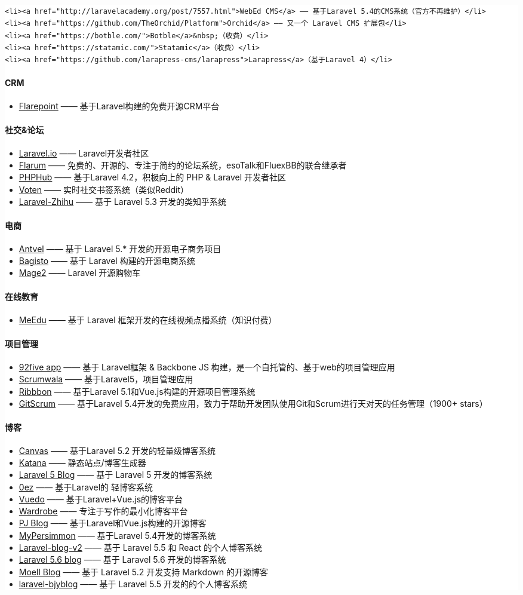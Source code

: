  	<li><a href="http://laravelacademy.org/post/7557.html">WebEd CMS</a> —— 基于Laravel 5.4的CMS系统（官方不再维护）</li>
 	<li><a href="https://github.com/TheOrchid/Platform">Orchid</a> —— 又一个 Laravel CMS 扩展包</li>
 	<li><a href="https://botble.com/">Botble</a>&nbsp;（收费）</li>
 	<li><a href="https://statamic.com/">Statamic</a>（收费）</li>
 	<li><a href="https://github.com/larapress-cms/larapress">Larapress</a>（基于Laravel 4）</li>
</ul>

<h4>CRM</h4>
<ul><li><a href="http://laravelacademy.org/post/5305.html">Flarepoint</a> —— 基于Laravel构建的免费开源CRM平台</li>
</ul>

<h4>社交&amp;论坛</h4>
<ul><li><a href="http://laravelacademy.org/post/666.html">Laravel.io</a> —— Laravel开发者社区</li>
 	<li><a href="http://laravelacademy.org/post/1090.html">Flarum</a> ——&nbsp;免费的、开源的、专注于简约的论坛系统，esoTalk和FluexBB的联合继承者</li>
 	<li><a href="http://laravelacademy.org/post/899.html">PHPHub</a> —— 基于Laravel 4.2，积极向上的 PHP &amp; Laravel 开发者社区</li>
 	<li><a href="https://github.com/voten-co/voten">Voten</a> —— 实时社交书签系统（类似Reddit）</li>
 	<li><a href="https://github.com/GeekGhc/zhihu-app">Laravel-Zhihu</a> —— 基于 Laravel 5.3 开发的类知乎系统</li>
</ul>

<h4>电商</h4>
<ul><li><a href="http://laravelacademy.org/post/3793.html">Antvel</a> ——&nbsp;基于 Laravel 5.* 开发的开源电子商务项目</li><li><a href="https://github.com/bagisto/bagisto">Bagisto</a> —— 基于 Laravel 构建的开源电商系统</li>
 	<li><a href="https://github.com/mage2/laravel-ecommerce">Mage2</a> —— Laravel 开源购物车</li></ul>

<h4>在线教育</h4>

<ul><li><a href="https://github.com/Qsnh/meedu">MeEdu</a>&nbsp;—— 基于 Laravel 框架开发的在线视频点播系统（知识付费）</li>
</ul>

<h4>项目管理</h4>
<ul><li><a href="http://laravelacademy.org/post/1045.html">92five app</a> ——&nbsp;基于 Laravel框架 &amp; Backbone JS 构建，是一个自托管的、基于web的项目管理应用</li>
 	<li><a href="http://laravelacademy.org/post/956.html">Scrumwala</a> —— 基于Laravel5，项目管理应用</li>
 	<li><a href="http://laravelacademy.org/post/6495.html">Ribbbon</a> —— 基于Laravel 5.1和Vue.js构建的开源项目管理系统</li>
 	<li><a href="https://github.com/renatomarinho/laravel-gitscrum">GitScrum</a> —— 基于Laravel 5.4开发的免费应用，致力于帮助开发团队使用Git和Scrum进行天对天的任务管理（1900+ stars）</li>
</ul>

<h4>博客</h4>
<ul><li><a href="http://laravelacademy.org/post/5136.html">Canvas</a> —— 基于Laravel 5.2 开发的轻量级博客系统</li>
 	<li><a href="http://laravelacademy.org/post/4019.html">Katana</a> —— 静态站点/博客生成器</li>
 	<li><a href="https://github.com/yccphp/laravel-5-blog">Laravel 5 Blog</a> —— 基于&nbsp;Laravel 5 开发的博客系统</li>
 	<li><a href="http://demo.0ez.ru/root/login">0ez</a>&nbsp;—— 基于Laravel的 轻博客系统</li>
 	<li><a href="https://github.com/Vuedo/vuedo">Vuedo</a> —— 基于Laravel+Vue.js的博客平台</li>
 	<li><a href="http://laravelacademy.org/post/1203.html">Wardrobe</a> ——&nbsp;专注于写作的最小化博客平台</li>
 	<li><a href="https://github.com/jcc/blog">PJ Blog</a> —— 基于Laravel和Vue.js构建的开源博客</li>
 	<li><a href="https://github.com/cong5/myPersimmon">MyPersimmon</a> —— 基于Laravel 5.4开发的博客系统</li>
 	<li><a href="https://github.com/SadCreeper/laravel-blog-v2">Laravel-blog-v2</a> ——&nbsp;基于 Laravel 5.5 和 React 的个人博客系统</li>
 	<li><a href="https://github.com/guillaumebriday/laravel-blog">Laravel 5.6 blog</a> —— 基于 Laravel 5.6 开发的博客系统</li>
 	<li><a href="https://github.com/moell-peng/moell-blog">Moell Blog</a> —— 基于 Laravel 5.2 开发支持 Markdown 的开源博客</li>
 	<li><a href="https://github.com/baijunyao/laravel-bjyblog">laravel-bjyblog</a> —— 基于 Laravel 5.5 <span>开发的的个人博客系统</span></li>
</ul>
